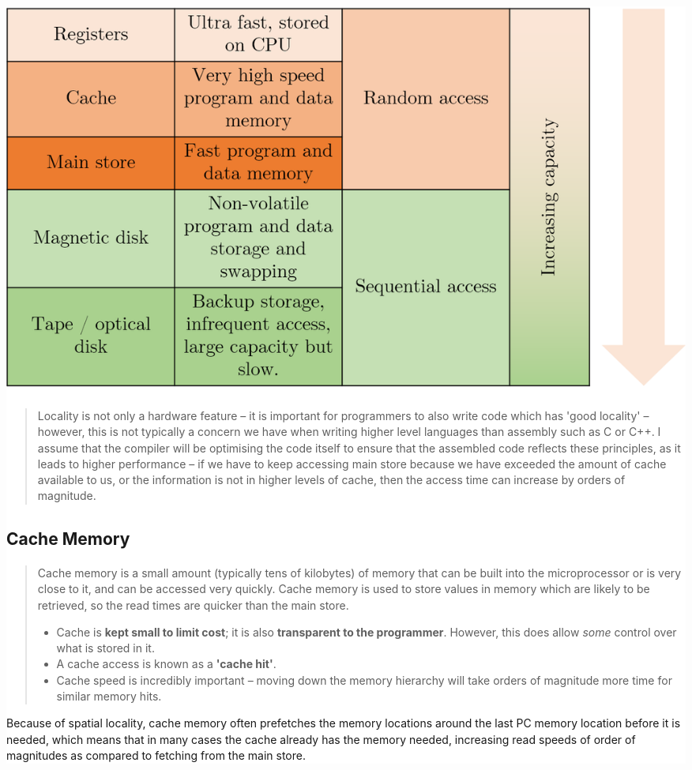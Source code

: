 <img src="part4res/4-1.png" alt="Memory hierarchy diagram" class="center"/>

> Locality is not only a hardware feature – it is important for programmers to also write code which has 'good locality' – however, this is not typically a concern we have when writing higher level languages than assembly such as C or C++. I assume that the compiler will be optimising the code itself to ensure that the assembled code reflects these principles, as it leads to higher performance – if we have to keep accessing main store because we have exceeded the amount of cache available to us, or the information is not in higher levels of cache, then the access time can increase by orders of magnitude.

## Cache Memory

> Cache memory is a small amount (typically tens of kilobytes) of memory that can be built into the microprocessor or is very close to it, and can be accessed very quickly. Cache memory is used to store values in memory which are likely to be retrieved, so the read times are quicker than the main store.
>
> - Cache is **kept small to limit cost**; it is also **transparent to the programmer**. However, this does allow _some_ control over what is stored in it. 
> - A cache access is known as a **'cache hit'**.
> - Cache speed is incredibly important – moving down the memory hierarchy will take orders of magnitude more time for similar memory hits.

Because of spatial locality, cache memory often prefetches the memory locations around the last PC memory location before it is needed, which means that in many cases the cache already has the memory needed, increasing read speeds of order of magnitudes as compared to fetching from the main store.
